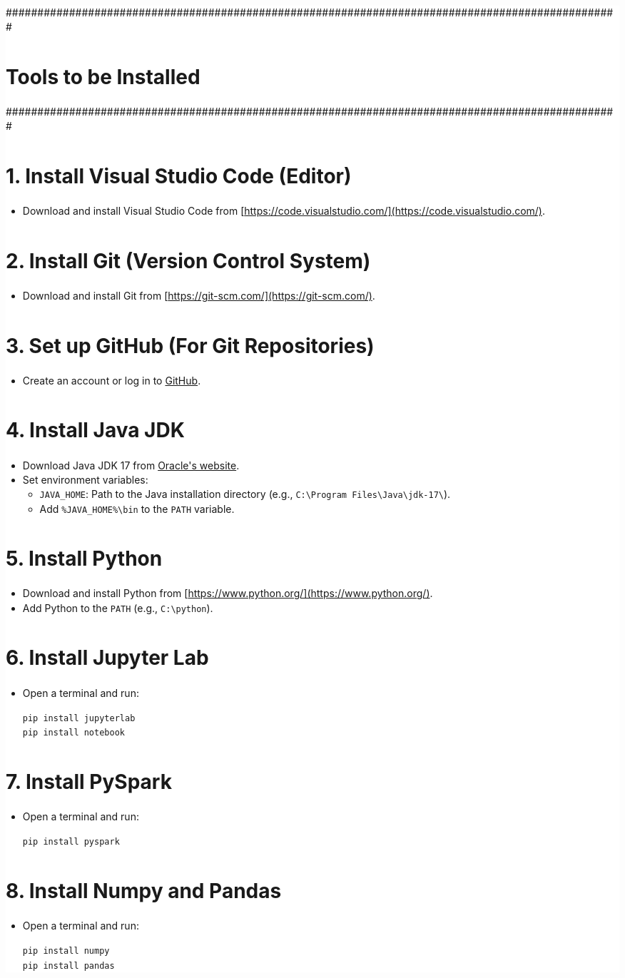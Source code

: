 ################################################################################################# 
# Tools to be Installed
#################################################################################################

# 1. Install Visual Studio Code (Editor)
- Download and install Visual Studio Code from [https://code.visualstudio.com/](https://code.visualstudio.com/).

# 2. Install Git (Version Control System)
- Download and install Git from [https://git-scm.com/](https://git-scm.com/).

# 3. Set up GitHub (For Git Repositories)
- Create an account or log in to [GitHub](https://github.com/).

# 4. Install Java JDK
- Download Java JDK 17 from [Oracle's website](https://www.oracle.com/java/technologies/javase/jdk17-archive-downloads.html).
- Set environment variables:
   - `JAVA_HOME`: Path to the Java installation directory (e.g., `C:\Program Files\Java\jdk-17\`).
   - Add `%JAVA_HOME%\bin` to the `PATH` variable.

# 5. Install Python
- Download and install Python from [https://www.python.org/](https://www.python.org/).
- Add Python to the `PATH` (e.g., `C:\python`).

# 6. Install Jupyter Lab
- Open a terminal and run:
   ```bash
   pip install jupyterlab
   pip install notebook
   ```

# 7. Install PySpark
- Open a terminal and run:
   ```bash
   pip install pyspark
   ```

# 8. Install Numpy and Pandas
- Open a terminal and run:
   ```bash
   pip install numpy
   pip install pandas
   ```
